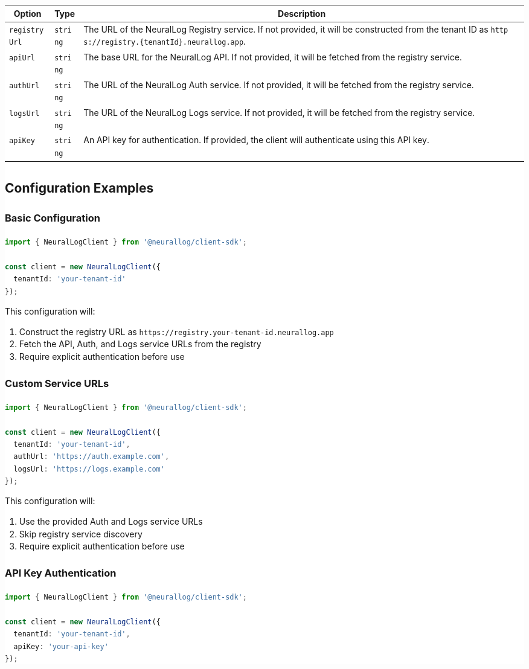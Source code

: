 | Option | Type | Description |
|--------|------|-------------|
| `registryUrl` | `string` | The URL of the NeuralLog Registry service. If not provided, it will be constructed from the tenant ID as `https://registry.{tenantId}.neurallog.app`. |
| `apiUrl` | `string` | The base URL for the NeuralLog API. If not provided, it will be fetched from the registry service. |
| `authUrl` | `string` | The URL of the NeuralLog Auth service. If not provided, it will be fetched from the registry service. |
| `logsUrl` | `string` | The URL of the NeuralLog Logs service. If not provided, it will be fetched from the registry service. |
| `apiKey` | `string` | An API key for authentication. If provided, the client will authenticate using this API key. |

## Configuration Examples

### Basic Configuration

```typescript
import { NeuralLogClient } from '@neurallog/client-sdk';

const client = new NeuralLogClient({
  tenantId: 'your-tenant-id'
});
```

This configuration will:
1. Construct the registry URL as `https://registry.your-tenant-id.neurallog.app`
2. Fetch the API, Auth, and Logs service URLs from the registry
3. Require explicit authentication before use

### Custom Service URLs

```typescript
import { NeuralLogClient } from '@neurallog/client-sdk';

const client = new NeuralLogClient({
  tenantId: 'your-tenant-id',
  authUrl: 'https://auth.example.com',
  logsUrl: 'https://logs.example.com'
});
```

This configuration will:
1. Use the provided Auth and Logs service URLs
2. Skip registry service discovery
3. Require explicit authentication before use

### API Key Authentication

```typescript
import { NeuralLogClient } from '@neurallog/client-sdk';

const client = new NeuralLogClient({
  tenantId: 'your-tenant-id',
  apiKey: 'your-api-key'
});
```
